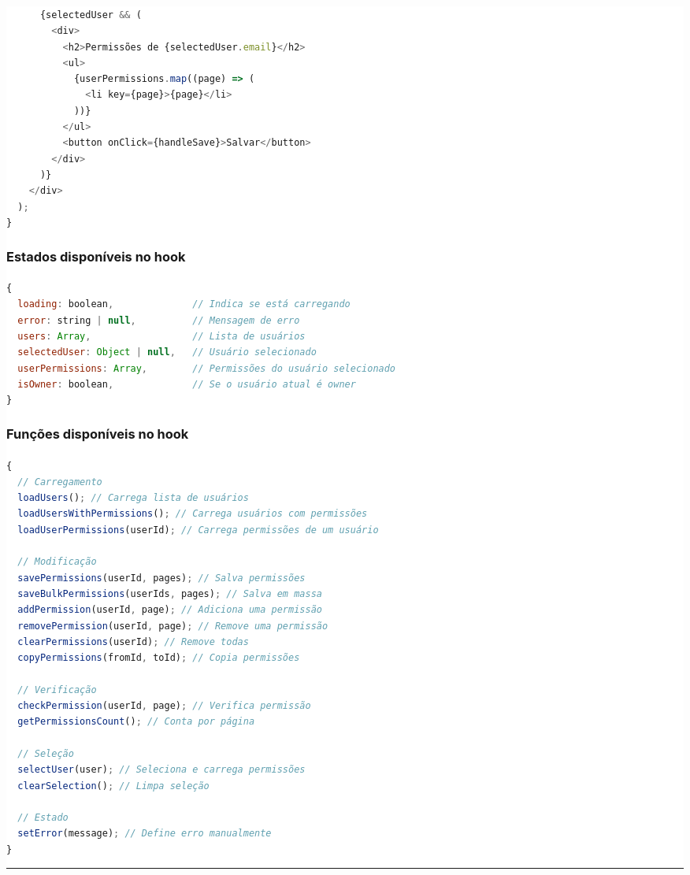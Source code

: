 ```javascript
      {selectedUser && (
        <div>
          <h2>Permissões de {selectedUser.email}</h2>
          <ul>
            {userPermissions.map((page) => (
              <li key={page}>{page}</li>
            ))}
          </ul>
          <button onClick={handleSave}>Salvar</button>
        </div>
      )}
    </div>
  );
}
```

### Estados disponíveis no hook

```javascript
{
  loading: boolean,              // Indica se está carregando
  error: string | null,          // Mensagem de erro
  users: Array,                  // Lista de usuários
  selectedUser: Object | null,   // Usuário selecionado
  userPermissions: Array,        // Permissões do usuário selecionado
  isOwner: boolean,              // Se o usuário atual é owner
}
```

### Funções disponíveis no hook

```javascript
{
  // Carregamento
  loadUsers(); // Carrega lista de usuários
  loadUsersWithPermissions(); // Carrega usuários com permissões
  loadUserPermissions(userId); // Carrega permissões de um usuário

  // Modificação
  savePermissions(userId, pages); // Salva permissões
  saveBulkPermissions(userIds, pages); // Salva em massa
  addPermission(userId, page); // Adiciona uma permissão
  removePermission(userId, page); // Remove uma permissão
  clearPermissions(userId); // Remove todas
  copyPermissions(fromId, toId); // Copia permissões

  // Verificação
  checkPermission(userId, page); // Verifica permissão
  getPermissionsCount(); // Conta por página

  // Seleção
  selectUser(user); // Seleciona e carrega permissões
  clearSelection(); // Limpa seleção

  // Estado
  setError(message); // Define erro manualmente
}
```

---
